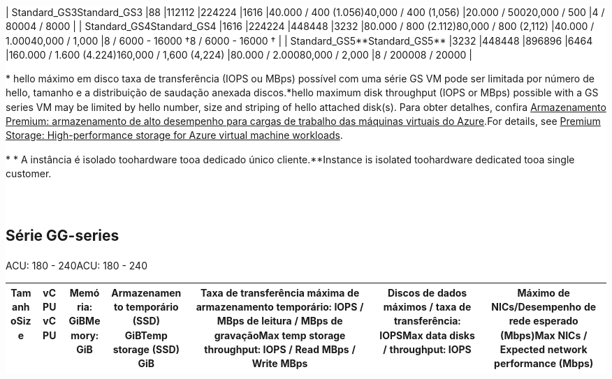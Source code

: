 | <span data-ttu-id="236bd-282">Standard_GS3</span><span class="sxs-lookup"><span data-stu-id="236bd-282">Standard_GS3</span></span> |<span data-ttu-id="236bd-283">8</span><span class="sxs-lookup"><span data-stu-id="236bd-283">8</span></span> |<span data-ttu-id="236bd-284">112</span><span class="sxs-lookup"><span data-stu-id="236bd-284">112</span></span> |<span data-ttu-id="236bd-285">224</span><span class="sxs-lookup"><span data-stu-id="236bd-285">224</span></span> |<span data-ttu-id="236bd-286">16</span><span class="sxs-lookup"><span data-stu-id="236bd-286">16</span></span> |<span data-ttu-id="236bd-287">40.000 / 400 (1.056)</span><span class="sxs-lookup"><span data-stu-id="236bd-287">40,000 / 400 (1,056)</span></span> |<span data-ttu-id="236bd-288">20.000 / 500</span><span class="sxs-lookup"><span data-stu-id="236bd-288">20,000 / 500</span></span> |<span data-ttu-id="236bd-289">4 / 8000</span><span class="sxs-lookup"><span data-stu-id="236bd-289">4 / 8000</span></span> |
| <span data-ttu-id="236bd-290">Standard_GS4</span><span class="sxs-lookup"><span data-stu-id="236bd-290">Standard_GS4</span></span> |<span data-ttu-id="236bd-291">16</span><span class="sxs-lookup"><span data-stu-id="236bd-291">16</span></span> |<span data-ttu-id="236bd-292">224</span><span class="sxs-lookup"><span data-stu-id="236bd-292">224</span></span> |<span data-ttu-id="236bd-293">448</span><span class="sxs-lookup"><span data-stu-id="236bd-293">448</span></span> |<span data-ttu-id="236bd-294">32</span><span class="sxs-lookup"><span data-stu-id="236bd-294">32</span></span> |<span data-ttu-id="236bd-295">80.000 / 800 (2.112)</span><span class="sxs-lookup"><span data-stu-id="236bd-295">80,000 / 800 (2,112)</span></span> |<span data-ttu-id="236bd-296">40.000 / 1.000</span><span class="sxs-lookup"><span data-stu-id="236bd-296">40,000 / 1,000</span></span> |<span data-ttu-id="236bd-297">8 / 6000 - 16000 &#8224;</span><span class="sxs-lookup"><span data-stu-id="236bd-297">8 / 6000 - 16000 &#8224;</span></span> |
| <span data-ttu-id="236bd-298">Standard_GS5**</span><span class="sxs-lookup"><span data-stu-id="236bd-298">Standard_GS5**</span></span> |<span data-ttu-id="236bd-299">32</span><span class="sxs-lookup"><span data-stu-id="236bd-299">32</span></span> |<span data-ttu-id="236bd-300">448</span><span class="sxs-lookup"><span data-stu-id="236bd-300">448</span></span> |<span data-ttu-id="236bd-301">896</span><span class="sxs-lookup"><span data-stu-id="236bd-301">896</span></span> |<span data-ttu-id="236bd-302">64</span><span class="sxs-lookup"><span data-stu-id="236bd-302">64</span></span> |<span data-ttu-id="236bd-303">160.000 / 1.600 (4.224)</span><span class="sxs-lookup"><span data-stu-id="236bd-303">160,000 / 1,600 (4,224)</span></span> |<span data-ttu-id="236bd-304">80.000 / 2.000</span><span class="sxs-lookup"><span data-stu-id="236bd-304">80,000 / 2,000</span></span> |<span data-ttu-id="236bd-305">8 / 20000</span><span class="sxs-lookup"><span data-stu-id="236bd-305">8 / 20000</span></span> |

<span data-ttu-id="236bd-306">* hello máximo em disco taxa de transferência (IOPS ou MBps) possível com uma série GS VM pode ser limitada por número de hello, tamanho e a distribuição de saudação anexada discos.</span><span class="sxs-lookup"><span data-stu-id="236bd-306">*hello maximum disk throughput (IOPS or MBps) possible with a GS series VM may be limited by hello number, size and striping of hello attached disk(s).</span></span> <span data-ttu-id="236bd-307">Para obter detalhes, confira [Armazenamento Premium: armazenamento de alto desempenho para cargas de trabalho das máquinas virtuais do Azure](../articles/storage/common/storage-premium-storage.md).</span><span class="sxs-lookup"><span data-stu-id="236bd-307">For details, see [Premium Storage: High-performance storage for Azure virtual machine workloads](../articles/storage/common/storage-premium-storage.md).</span></span> 

<span data-ttu-id="236bd-308">* * A instância é isolado toohardware tooa dedicado único cliente.</span><span class="sxs-lookup"><span data-stu-id="236bd-308">**Instance is isolated toohardware dedicated tooa single customer.</span></span>


<br>

## <a name="g-series"></a><span data-ttu-id="236bd-309">Série G</span><span class="sxs-lookup"><span data-stu-id="236bd-309">G-series</span></span>

<span data-ttu-id="236bd-310">ACU: 180 - 240</span><span class="sxs-lookup"><span data-stu-id="236bd-310">ACU: 180 - 240</span></span>

| <span data-ttu-id="236bd-311">Tamanho</span><span class="sxs-lookup"><span data-stu-id="236bd-311">Size</span></span>         | <span data-ttu-id="236bd-312">vCPU</span><span class="sxs-lookup"><span data-stu-id="236bd-312">vCPU</span></span> | <span data-ttu-id="236bd-313">Memória: GiB</span><span class="sxs-lookup"><span data-stu-id="236bd-313">Memory: GiB</span></span> | <span data-ttu-id="236bd-314">Armazenamento temporário (SSD) GiB</span><span class="sxs-lookup"><span data-stu-id="236bd-314">Temp storage (SSD) GiB</span></span> | <span data-ttu-id="236bd-315">Taxa de transferência máxima de armazenamento temporário: IOPS / MBps de leitura / MBps de gravação</span><span class="sxs-lookup"><span data-stu-id="236bd-315">Max temp storage throughput: IOPS / Read MBps / Write MBps</span></span> | <span data-ttu-id="236bd-316">Discos de dados máximos / taxa de transferência: IOPS</span><span class="sxs-lookup"><span data-stu-id="236bd-316">Max data disks / throughput: IOPS</span></span> | <span data-ttu-id="236bd-317">Máximo de NICs/Desempenho de rede esperado (Mbps)</span><span class="sxs-lookup"><span data-stu-id="236bd-317">Max NICs / Expected network performance (Mbps)</span></span> |
|--------------|-----------|-------------|----------------|----------------------------------------------------------|-----------------------------------|------------------------------|